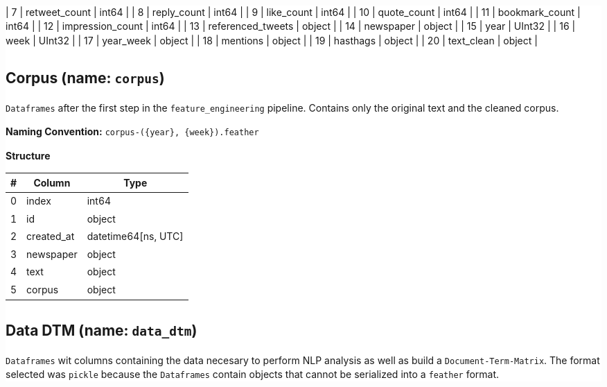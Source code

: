 | 7  | retweet_count          | int64               |
| 8  | reply_count            | int64               |
| 9  | like_count             | int64               |
| 10 | quote_count            | int64               |
| 11 | bookmark_count         | int64               |
| 12 | impression_count       | int64               |
| 13 | referenced_tweets      | object              |
| 14 | newspaper              | object              |
| 15 | year                   | UInt32              |
| 16 | week                   | UInt32              |
| 17 | year_week              | object              |
| 18 | mentions               | object              |
| 19 | hasthags               | object              |
| 20 | text_clean             | object              |

## Corpus (name: `corpus`)

`Dataframes` after the first step in the `feature_engineering` pipeline.
Contains only the original text and the cleaned corpus.

**Naming Convention:** `corpus-({year}, {week}).feather`

**Structure**

| #  | Column     | Type                  |
|--- | ------     | -----                 |
| 0  | index      | int64                 |
| 1  | id         | object                |
| 2  | created_at | datetime64\[ns, UTC\] |
| 3  | newspaper  | object                |
| 4  | text       | object                |
| 5  | corpus     | object                |

## Data DTM (name: `data_dtm`)

`Dataframes` wit columns containing the data necesary to perform NLP analysis
as well as build a `Document-Term-Matrix`. The format selected was `pickle`
because the `Dataframes` contain objects that cannot be serialized into a
`feather` format.
